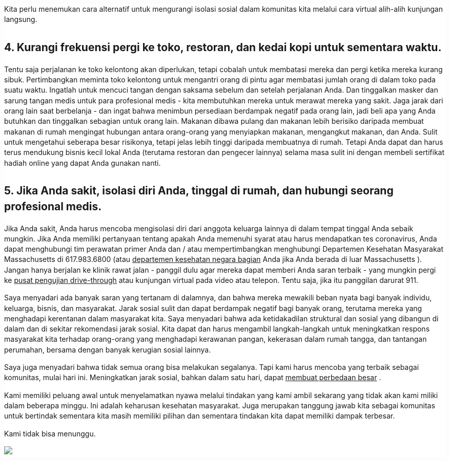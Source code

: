Kita perlu menemukan cara alternatif untuk mengurangi isolasi sosial dalam komunitas kita melalui cara virtual alih-alih kunjungan langsung.

## 4\. Kurangi frekuensi pergi ke toko, restoran, dan kedai kopi untuk sementara waktu.

Tentu saja perjalanan ke toko kelontong akan diperlukan, tetapi cobalah untuk membatasi mereka dan pergi ketika mereka kurang sibuk. Pertimbangkan meminta toko kelontong untuk mengantri orang di pintu agar membatasi jumlah orang di dalam toko pada suatu waktu. Ingatlah untuk mencuci tangan dengan saksama sebelum dan setelah perjalanan Anda. Dan tinggalkan masker dan sarung tangan medis untuk para profesional medis - kita membutuhkan mereka untuk merawat mereka yang sakit. Jaga jarak dari orang lain saat berbelanja - dan ingat bahwa menimbun persediaan berdampak negatif pada orang lain, jadi beli apa yang Anda butuhkan dan tinggalkan sebagian untuk orang lain. Makanan dibawa pulang dan makanan lebih berisiko daripada membuat makanan di rumah mengingat hubungan antara orang-orang yang menyiapkan makanan, mengangkut makanan, dan Anda. Sulit untuk mengetahui seberapa besar risikonya, tetapi jelas lebih tinggi daripada membuatnya di rumah. Tetapi Anda dapat dan harus terus mendukung bisnis kecil lokal Anda (terutama restoran dan pengecer lainnya) selama masa sulit ini dengan membeli sertifikat hadiah online yang dapat Anda gunakan nanti.

## 5\. Jika Anda sakit, isolasi diri Anda, tinggal di rumah, dan hubungi seorang profesional medis.

Jika Anda sakit, Anda harus mencoba mengisolasi diri dari anggota keluarga lainnya di dalam tempat tinggal Anda sebaik mungkin. Jika Anda memiliki pertanyaan tentang apakah Anda memenuhi syarat atau harus mendapatkan tes coronavirus, Anda dapat menghubungi tim perawatan primer Anda dan / atau mempertimbangkan menghubungi Departemen Kesehatan Masyarakat Massachusetts di 617.983.6800 (atau [departemen kesehatan negara bagian](https://www.cdc.gov/coronavirus/2019-ncov/downloads/Phone-Numbers_State-and-Local-Health-Departments.pdf) Anda jika Anda berada di luar Massachusetts ). Jangan hanya berjalan ke klinik rawat jalan - panggil dulu agar mereka dapat memberi Anda saran terbaik - yang mungkin pergi ke [pusat pengujian drive-through](https://www.theverge.com/2020/3/11/21174880/coronavirus-testing-drive-thru-colorado-connecticut-washington) atau kunjungan virtual pada video atau telepon. Tentu saja, jika itu panggilan darurat 911.

Saya menyadari ada banyak saran yang tertanam di dalamnya, dan bahwa mereka mewakili beban nyata bagi banyak individu, keluarga, bisnis, dan masyarakat. Jarak sosial sulit dan dapat berdampak negatif bagi banyak orang, terutama mereka yang menghadapi kerentanan dalam masyarakat kita. Saya menyadari bahwa ada ketidakadilan struktural dan sosial yang dibangun di dalam dan di sekitar rekomendasi jarak sosial. Kita dapat dan harus mengambil langkah-langkah untuk meningkatkan respons masyarakat kita terhadap orang-orang yang menghadapi kerawanan pangan, kekerasan dalam rumah tangga, dan tantangan perumahan, bersama dengan banyak kerugian sosial lainnya.

Saya juga menyadari bahwa tidak semua orang bisa melakukan segalanya. Tapi kami harus mencoba yang terbaik sebagai komunitas, mulai hari ini. Meningkatkan jarak sosial, bahkan dalam satu hari, dapat [membuat perbedaan besar](https://www.ncbi.nlm.nih.gov/pubmed/19400970/) .

Kami memiliki peluang awal untuk menyelamatkan nyawa melalui tindakan yang kami ambil sekarang yang tidak akan kami miliki dalam beberapa minggu. Ini adalah keharusan kesehatan masyarakat. Juga merupakan tanggung jawab kita sebagai komunitas untuk bertindak sementara kita masih memiliki pilihan dan sementara tindakan kita dapat memiliki dampak terbesar.

Kami tidak bisa menunggu.

![](/signature.png)
